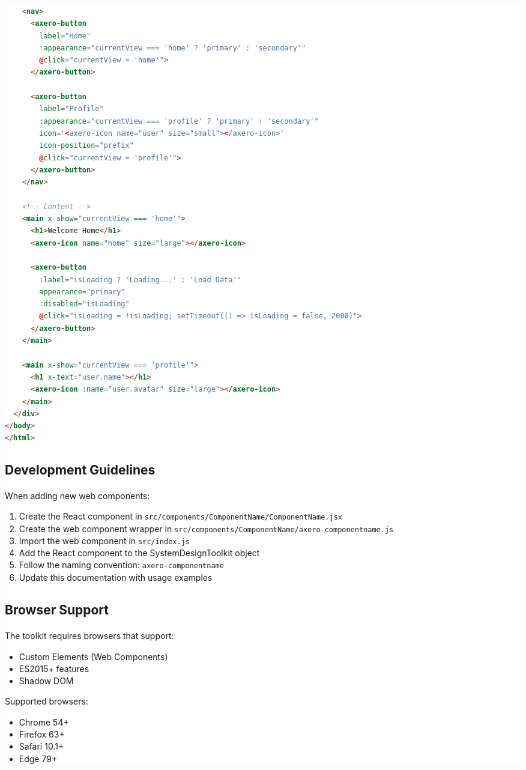 ```html
    <nav>
      <axero-button 
        label="Home" 
        :appearance="currentView === 'home' ? 'primary' : 'secondary'"
        @click="currentView = 'home'">
      </axero-button>
      
      <axero-button 
        label="Profile" 
        :appearance="currentView === 'profile' ? 'primary' : 'secondary'"
        icon='<axero-icon name="user" size="small"></axero-icon>'
        icon-position="prefix"
        @click="currentView = 'profile'">
      </axero-button>
    </nav>

    <!-- Content -->
    <main x-show="currentView === 'home'">
      <h1>Welcome Home</h1>
      <axero-icon name="home" size="large"></axero-icon>
      
      <axero-button 
        :label="isLoading ? 'Loading...' : 'Load Data'"
        appearance="primary"
        :disabled="isLoading"
        @click="isLoading = !isLoading; setTimeout(() => isLoading = false, 2000)">
      </axero-button>
    </main>

    <main x-show="currentView === 'profile'">
      <h1 x-text="user.name"></h1>
      <axero-icon :name="user.avatar" size="large"></axero-icon>
    </main>
  </div>
</body>
</html>
```

## Development Guidelines

When adding new web components:

1. Create the React component in `src/components/ComponentName/ComponentName.jsx`
2. Create the web component wrapper in `src/components/ComponentName/axero-componentname.js`
3. Import the web component in `src/index.js`
4. Add the React component to the SystemDesignToolkit object
5. Follow the naming convention: `axero-componentname`
6. Update this documentation with usage examples

## Browser Support

The toolkit requires browsers that support:
- Custom Elements (Web Components)
- ES2015+ features
- Shadow DOM

Supported browsers:
- Chrome 54+
- Firefox 63+
- Safari 10.1+
- Edge 79+
